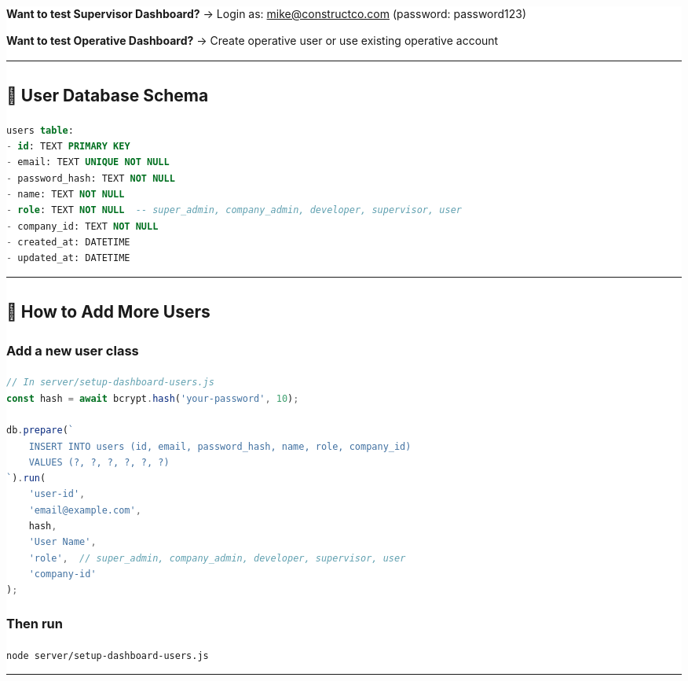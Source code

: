 **Want to test Supervisor Dashboard?**
→ Login as: <mike@constructco.com> (password: password123)

**Want to test Operative Dashboard?**
→ Create operative user or use existing operative account

---

## 📝 **User Database Schema**

```sql
users table:
- id: TEXT PRIMARY KEY
- email: TEXT UNIQUE NOT NULL
- password_hash: TEXT NOT NULL
- name: TEXT NOT NULL
- role: TEXT NOT NULL  -- super_admin, company_admin, developer, supervisor, user
- company_id: TEXT NOT NULL
- created_at: DATETIME
- updated_at: DATETIME
```

---

## 🔧 **How to Add More Users**

### Add a new user class

```javascript
// In server/setup-dashboard-users.js
const hash = await bcrypt.hash('your-password', 10);

db.prepare(`
    INSERT INTO users (id, email, password_hash, name, role, company_id)
    VALUES (?, ?, ?, ?, ?, ?)
`).run(
    'user-id',
    'email@example.com',
    hash,
    'User Name',
    'role',  // super_admin, company_admin, developer, supervisor, user
    'company-id'
);
```

### Then run

```bash
node server/setup-dashboard-users.js
```

---
